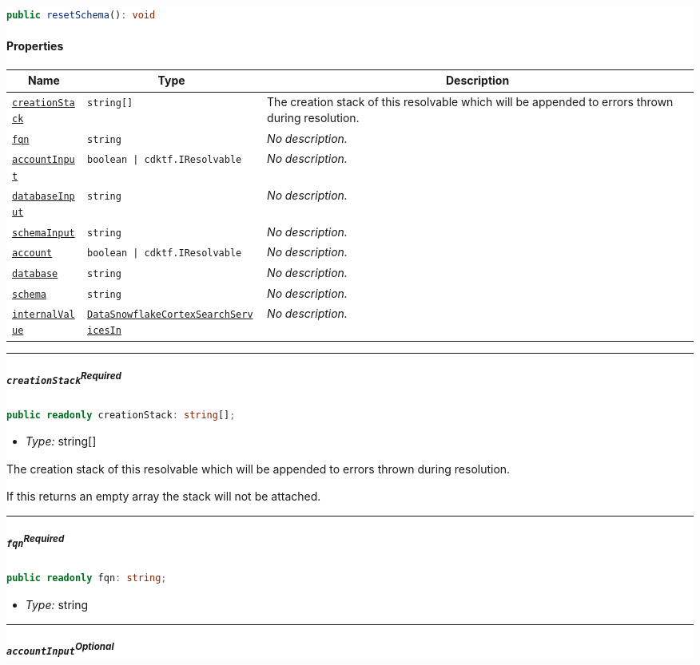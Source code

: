 ```typescript
public resetSchema(): void
```


#### Properties <a name="Properties" id="Properties"></a>

| **Name** | **Type** | **Description** |
| --- | --- | --- |
| <code><a href="#@cdktf/provider-snowflake.dataSnowflakeCortexSearchServices.DataSnowflakeCortexSearchServicesInOutputReference.property.creationStack">creationStack</a></code> | <code>string[]</code> | The creation stack of this resolvable which will be appended to errors thrown during resolution. |
| <code><a href="#@cdktf/provider-snowflake.dataSnowflakeCortexSearchServices.DataSnowflakeCortexSearchServicesInOutputReference.property.fqn">fqn</a></code> | <code>string</code> | *No description.* |
| <code><a href="#@cdktf/provider-snowflake.dataSnowflakeCortexSearchServices.DataSnowflakeCortexSearchServicesInOutputReference.property.accountInput">accountInput</a></code> | <code>boolean \| cdktf.IResolvable</code> | *No description.* |
| <code><a href="#@cdktf/provider-snowflake.dataSnowflakeCortexSearchServices.DataSnowflakeCortexSearchServicesInOutputReference.property.databaseInput">databaseInput</a></code> | <code>string</code> | *No description.* |
| <code><a href="#@cdktf/provider-snowflake.dataSnowflakeCortexSearchServices.DataSnowflakeCortexSearchServicesInOutputReference.property.schemaInput">schemaInput</a></code> | <code>string</code> | *No description.* |
| <code><a href="#@cdktf/provider-snowflake.dataSnowflakeCortexSearchServices.DataSnowflakeCortexSearchServicesInOutputReference.property.account">account</a></code> | <code>boolean \| cdktf.IResolvable</code> | *No description.* |
| <code><a href="#@cdktf/provider-snowflake.dataSnowflakeCortexSearchServices.DataSnowflakeCortexSearchServicesInOutputReference.property.database">database</a></code> | <code>string</code> | *No description.* |
| <code><a href="#@cdktf/provider-snowflake.dataSnowflakeCortexSearchServices.DataSnowflakeCortexSearchServicesInOutputReference.property.schema">schema</a></code> | <code>string</code> | *No description.* |
| <code><a href="#@cdktf/provider-snowflake.dataSnowflakeCortexSearchServices.DataSnowflakeCortexSearchServicesInOutputReference.property.internalValue">internalValue</a></code> | <code><a href="#@cdktf/provider-snowflake.dataSnowflakeCortexSearchServices.DataSnowflakeCortexSearchServicesIn">DataSnowflakeCortexSearchServicesIn</a></code> | *No description.* |

---

##### `creationStack`<sup>Required</sup> <a name="creationStack" id="@cdktf/provider-snowflake.dataSnowflakeCortexSearchServices.DataSnowflakeCortexSearchServicesInOutputReference.property.creationStack"></a>

```typescript
public readonly creationStack: string[];
```

- *Type:* string[]

The creation stack of this resolvable which will be appended to errors thrown during resolution.

If this returns an empty array the stack will not be attached.

---

##### `fqn`<sup>Required</sup> <a name="fqn" id="@cdktf/provider-snowflake.dataSnowflakeCortexSearchServices.DataSnowflakeCortexSearchServicesInOutputReference.property.fqn"></a>

```typescript
public readonly fqn: string;
```

- *Type:* string

---

##### `accountInput`<sup>Optional</sup> <a name="accountInput" id="@cdktf/provider-snowflake.dataSnowflakeCortexSearchServices.DataSnowflakeCortexSearchServicesInOutputReference.property.accountInput"></a>
